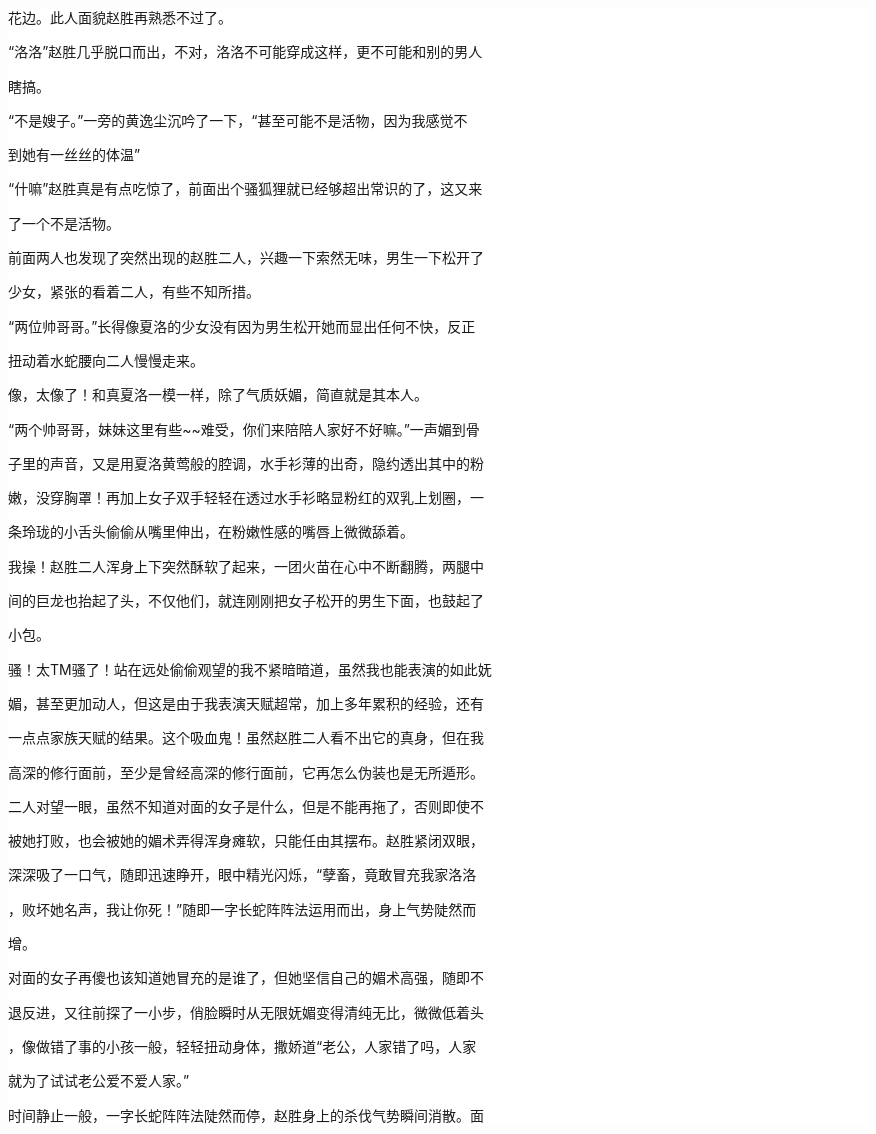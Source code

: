 花边。此人面貌赵胜再熟悉不过了。

“洛洛”赵胜几乎脱口而出，不对，洛洛不可能穿成这样，更不可能和别的男人

瞎搞。

“不是嫂子。”一旁的黄逸尘沉吟了一下，“甚至可能不是活物，因为我感觉不

到她有一丝丝的体温”

“什嘛”赵胜真是有点吃惊了，前面出个骚狐狸就已经够超出常识的了，这又来

了一个不是活物。

前面两人也发现了突然出现的赵胜二人，兴趣一下索然无味，男生一下松开了

少女，紧张的看着二人，有些不知所措。

“两位帅哥哥。”长得像夏洛的少女没有因为男生松开她而显出任何不快，反正

扭动着水蛇腰向二人慢慢走来。

像，太像了！和真夏洛一模一样，除了气质妖媚，简直就是其本人。

“两个帅哥哥，妹妹这里有些~~难受，你们来陪陪人家好不好嘛。”一声媚到骨

子里的声音，又是用夏洛黄莺般的腔调，水手衫薄的出奇，隐约透出其中的粉

嫩，没穿胸罩！再加上女子双手轻轻在透过水手衫略显粉红的双乳上划圈，一

条玲珑的小舌头偷偷从嘴里伸出，在粉嫩性感的嘴唇上微微舔着。

我操！赵胜二人浑身上下突然酥软了起来，一团火苗在心中不断翻腾，两腿中

间的巨龙也抬起了头，不仅他们，就连刚刚把女子松开的男生下面，也鼓起了

小包。

骚！太TM骚了！站在远处偷偷观望的我不紧暗暗道，虽然我也能表演的如此妩

媚，甚至更加动人，但这是由于我表演天赋超常，加上多年累积的经验，还有

一点点家族天赋的结果。这个吸血鬼！虽然赵胜二人看不出它的真身，但在我

高深的修行面前，至少是曾经高深的修行面前，它再怎么伪装也是无所遁形。

二人对望一眼，虽然不知道对面的女子是什么，但是不能再拖了，否则即使不

被她打败，也会被她的媚术弄得浑身瘫软，只能任由其摆布。赵胜紧闭双眼，

深深吸了一口气，随即迅速睁开，眼中精光闪烁，“孽畜，竟敢冒充我家洛洛

，败坏她名声，我让你死！”随即一字长蛇阵阵法运用而出，身上气势陡然而

增。

对面的女子再傻也该知道她冒充的是谁了，但她坚信自己的媚术高强，随即不

退反进，又往前探了一小步，俏脸瞬时从无限妩媚变得清纯无比，微微低着头

，像做错了事的小孩一般，轻轻扭动身体，撒娇道“老公，人家错了吗，人家

就为了试试老公爱不爱人家。”

时间静止一般，一字长蛇阵阵法陡然而停，赵胜身上的杀伐气势瞬间消散。面
